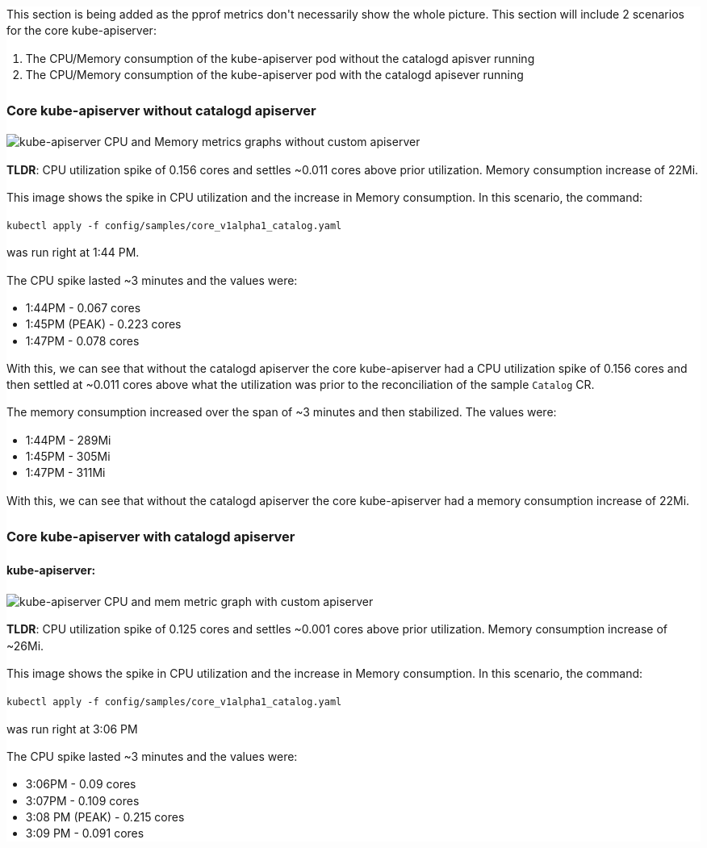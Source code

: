 This section is being added as the pprof metrics don't necessarily show the whole picture. This section will include 2 scenarios for the core kube-apiserver:
1. The CPU/Memory consumption of the kube-apiserver pod without the catalogd apisver running
2. The CPU/Memory consumption of the kube-apiserver pod with the catalogd apisever running

### Core kube-apiserver without catalogd apiserver
![kube-apiserver CPU and Memory metrics graphs without custom apiserver](images/kubeapiserver_alone_metrics.png)

**TLDR**: CPU utilization spike of 0.156 cores and settles ~0.011 cores above prior utilization. Memory consumption increase of 22Mi.

This image shows the spike in CPU utilization and the increase in Memory consumption. In this scenario, the command:
```
kubectl apply -f config/samples/core_v1alpha1_catalog.yaml
```
was run right at 1:44 PM.

The CPU spike lasted ~3 minutes and the values were:
- 1:44PM - 0.067 cores
- 1:45PM (PEAK) - 0.223 cores
- 1:47PM - 0.078 cores

With this, we can see that without the catalogd apiserver the core kube-apiserver had a CPU utilization spike of 0.156 cores and then settled at ~0.011 cores above what the utilization was prior to the reconciliation of the sample `Catalog` CR. 

The memory consumption increased over the span of ~3 minutes and then stabilized. The values were:
- 1:44PM - 289Mi
- 1:45PM - 305Mi
- 1:47PM - 311Mi

With this, we can see that without the catalogd apiserver the core kube-apiserver had a memory consumption increase of 22Mi.

### Core kube-apiserver with catalogd apiserver

#### kube-apiserver:
![kube-apiserver CPU and mem metric graph with custom apiserver](images/kubeapiserver_metrics.png)

**TLDR**: CPU utilization spike of 0.125 cores and settles ~0.001 cores above prior utilization. Memory consumption increase of ~26Mi.

This image shows the spike in CPU utilization and the increase in Memory consumption. In this scenario, the command:
```
kubectl apply -f config/samples/core_v1alpha1_catalog.yaml
```
was run right at 3:06 PM

The CPU spike lasted ~3 minutes and the values were:
- 3:06PM - 0.09 cores
- 3:07PM - 0.109 cores
- 3:08 PM (PEAK) - 0.215 cores
- 3:09 PM - 0.091 cores
